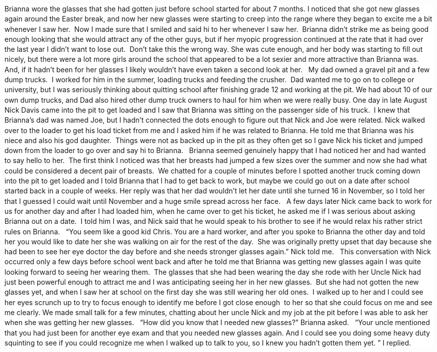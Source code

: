 Brianna wore the glasses that she had gotten just before school started for about 7 months. I noticed that she got new glasses again around the Easter break, and now her new glasses were starting to creep into the range where they began to excite me a bit whenever I saw her.  Now I made sure that I smiled and said hi to her whenever I saw her.  Brianna didn’t strike me as being good enough looking that she would attract any of the other guys, but if her myopic progression continued at the rate that it had over the last year I didn’t want to lose out.  Don’t take this the wrong way. She was cute enough, and her body was starting to fill out nicely, but there were a lot more girls around the school that appeared to be a lot sexier and more attractive than Brianna was.  And, if it hadn’t been for her glasses I likely wouldn’t have even taken a second look at her. 
 
My dad owned a gravel pit and a few dump trucks.  I worked for him in the summer, loading trucks and feeding the crusher.  Dad wanted me to go on to college or university, but I was seriously thinking about quitting school after finishing grade 12 and working at the pit. We had about 10 of our own dump trucks, and Dad also hired other dump truck owners to haul for him when we were really busy. One day in late August Nick Davis came into the pit to get loaded and I saw that Brianna was sitting on the passenger side of his truck.  I knew that Brianna’s dad was named Joe, but I hadn’t connected the dots enough to figure out that Nick and Joe were related. Nick walked over to the loader to get his load ticket from me and I asked him if he was related to Brianna. He told me that Brianna was his niece and also his god daughter.  Things were not as backed up in the pit as they often get so I gave Nick his ticket and jumped down from the loader to go over and say hi to Brianna.
 
Brianna seemed genuinely happy that I had noticed her and had wanted to say hello to her.  The first think I noticed was that her breasts had jumped a few sizes over the summer and now she had what could be considered a decent pair of breasts.  We chatted for a couple of minutes before I spotted another truck coming down into the pit to get loaded and I told Brianna that I had to get back to work, but maybe we could go out on a date after school started back in a couple of weeks. Her reply was that her dad wouldn’t let her date until she turned 16 in November, so I told her that I guessed I could wait until November and a huge smile spread across her face.
 
A few days later Nick came back to work for us for another day and after I had loaded him, when he came over to get his ticket, he asked me if I was serious about asking Brianna out on a date.  I told him I was, and Nick said that he would speak to his brother to see if he would relax his rather strict rules on Brianna.
 
“You seem like a good kid Chris. You are a hard worker, and after you spoke to Brianna the other day and told her you would like to date her she was walking on air for the rest of the day.  She was originally pretty upset that day because she had been to see her eye doctor the day before and she needs stronger glasses again.” Nick told me.
 
This conversation with Nick occurred only a few days before school went back and after he told me that Brianna was getting new glasses again I was quite looking forward to seeing her wearing them.  The glasses that she had been wearing the day she rode with her Uncle Nick had just been powerful enough to attract me and I was anticipating seeing her in her new glasses.  But she had not gotten the new glasses yet, and when I saw her at school on the first day she was still wearing her old ones.  I walked up to her and I could see her eyes scrunch up to try to focus enough to identify me before I got close enough  to her so that she could focus on me and see me clearly. We made small talk for a few minutes, chatting about her uncle Nick and my job at the pit before I was able to ask her when she was getting her new glasses. 
 
“How did you know that I needed new glasses?” Brianna asked.
 
“Your uncle mentioned that you had just been for another eye exam and that you needed new glasses again. And I could see you doing some heavy duty squinting to see if you could recognize me when I walked up to talk to you, so I knew you hadn’t gotten them yet. ” I replied.
 